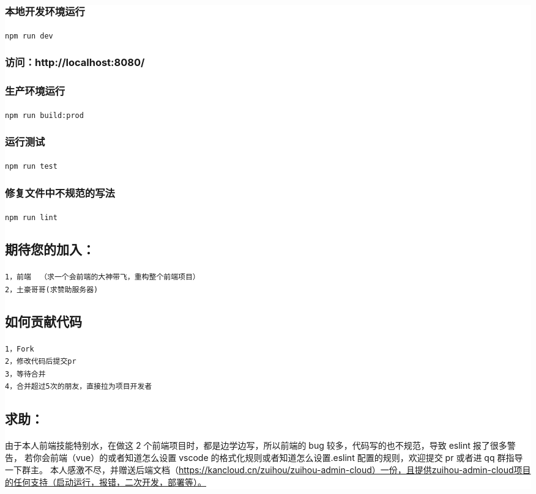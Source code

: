 ### 本地开发环境运行

```
npm run dev
```

### 访问：http://localhost:8080/

### 生产环境运行

```
npm run build:prod
```

### 运行测试

```
npm run test
```

### 修复文件中不规范的写法

```
npm run lint
```

## 期待您的加入：

    1，前端  （求一个会前端的大神带飞，重构整个前端项目）
    2，土豪哥哥(求赞助服务器)

## 如何贡献代码

    1，Fork
    2，修改代码后提交pr
    3，等待合并
    4，合并超过5次的朋友，直接拉为项目开发者

## 求助：

由于本人前端技能特别水，在做这 2 个前端项目时，都是边学边写，所以前端的 bug 较多，代码写的也不规范，导致 eslint 报了很多警告，
若你会前端（vue）的或者知道怎么设置 vscode 的格式化规则或者知道怎么设置.eslint 配置的规则，欢迎提交 pr 或者进 qq 群指导一下群主。
本人感激不尽，并赠送后端文档（https://kancloud.cn/zuihou/zuihou-admin-cloud）一份，且提供zuihou-admin-cloud项目的任何支持（启动运行，报错，二次开发，部署等）。
